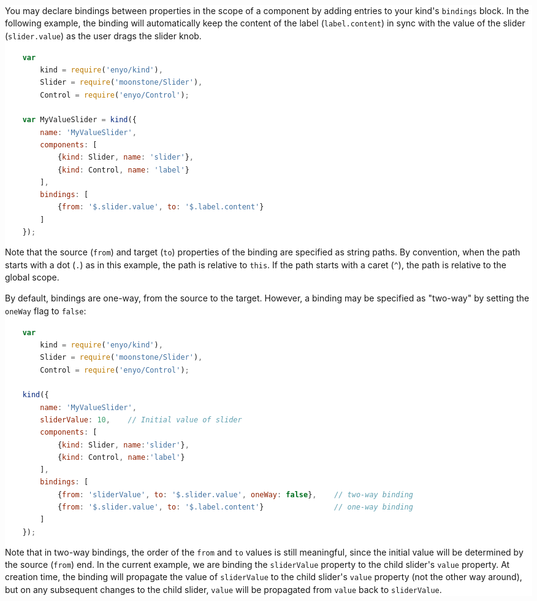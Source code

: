 You may declare bindings between properties in the scope of a component by
adding entries to your kind's `bindings` block.  In the following example, the
binding will automatically keep the content of the label (`label.content`) in
sync with the value of the slider (`slider.value`) as the user drags the slider
knob.

```javascript
    var
        kind = require('enyo/kind'),
        Slider = require('moonstone/Slider'),
        Control = require('enyo/Control');

    var MyValueSlider = kind({
        name: 'MyValueSlider',
        components: [
            {kind: Slider, name: 'slider'},
            {kind: Control, name: 'label'}
        ],
        bindings: [
            {from: '$.slider.value', to: '$.label.content'}
        ]
    });
```
Note that the source (`from`) and target (`to`) properties of the binding are
specified as string paths.  By convention, when the path starts with a dot (`.`)
as in this example, the path is relative to `this`.  If the path starts with a
caret (`^`), the path is relative to the global scope.

By default, bindings are one-way, from the source to the target.  However,
a binding may be specified as "two-way" by setting the `oneWay` flag to `false`:

```javascript
    var
        kind = require('enyo/kind'),
        Slider = require('moonstone/Slider'),
        Control = require('enyo/Control');

    kind({
        name: 'MyValueSlider',
        sliderValue: 10,    // Initial value of slider
        components: [
            {kind: Slider, name:'slider'},
            {kind: Control, name:'label'}
        ],
        bindings: [
            {from: 'sliderValue', to: '$.slider.value', oneWay: false},    // two-way binding
            {from: '$.slider.value', to: '$.label.content'}                // one-way binding
        ]
    });
```

Note that in two-way bindings, the order of the `from` and `to` values is still
meaningful, since the initial value will be determined by the source (`from`)
end.  In the current example, we are binding the `sliderValue` 
property to the child slider's `value` property.  At creation time, the binding
will propagate the value of `sliderValue` to the child slider's `value` property
(not the other way around), but on any subsequent changes to the child slider,
`value` will be propagated from `value` back to `sliderValue`.
